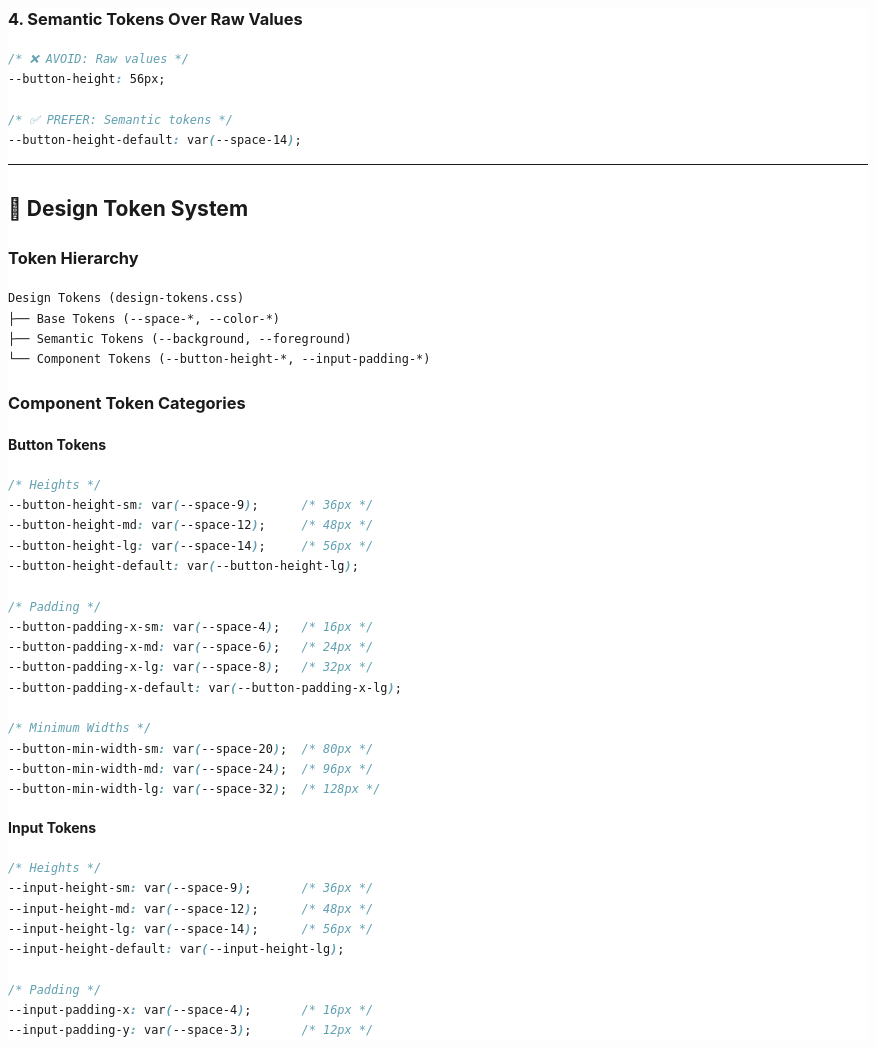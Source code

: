 ### **4. Semantic Tokens Over Raw Values**
```css
/* ❌ AVOID: Raw values */
--button-height: 56px;

/* ✅ PREFER: Semantic tokens */
--button-height-default: var(--space-14);
```

---

## 🎨 **Design Token System**

### **Token Hierarchy**
```
Design Tokens (design-tokens.css)
├── Base Tokens (--space-*, --color-*)
├── Semantic Tokens (--background, --foreground)
└── Component Tokens (--button-height-*, --input-padding-*)
```

### **Component Token Categories**

#### **Button Tokens**
```css
/* Heights */
--button-height-sm: var(--space-9);      /* 36px */
--button-height-md: var(--space-12);     /* 48px */
--button-height-lg: var(--space-14);     /* 56px */
--button-height-default: var(--button-height-lg);

/* Padding */
--button-padding-x-sm: var(--space-4);   /* 16px */
--button-padding-x-md: var(--space-6);   /* 24px */
--button-padding-x-lg: var(--space-8);   /* 32px */
--button-padding-x-default: var(--button-padding-x-lg);

/* Minimum Widths */
--button-min-width-sm: var(--space-20);  /* 80px */
--button-min-width-md: var(--space-24);  /* 96px */
--button-min-width-lg: var(--space-32);  /* 128px */
```

#### **Input Tokens**
```css
/* Heights */
--input-height-sm: var(--space-9);       /* 36px */
--input-height-md: var(--space-12);      /* 48px */
--input-height-lg: var(--space-14);      /* 56px */
--input-height-default: var(--input-height-lg);

/* Padding */
--input-padding-x: var(--space-4);       /* 16px */
--input-padding-y: var(--space-3);       /* 12px */
```

